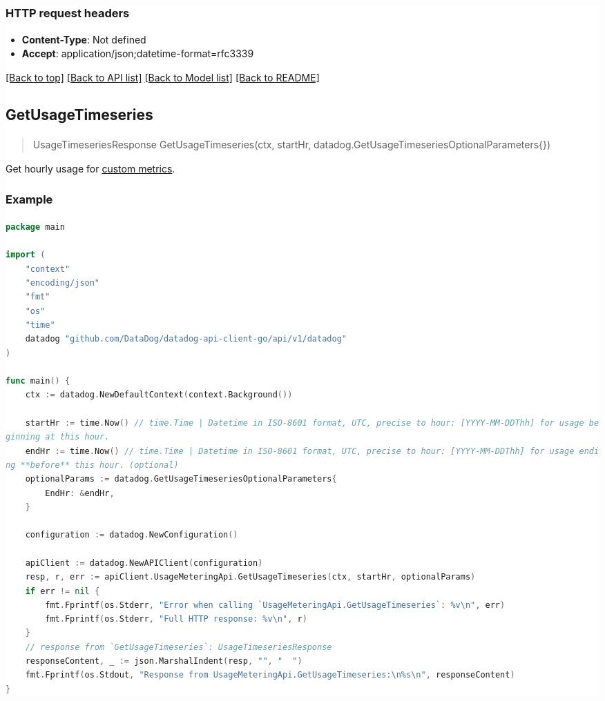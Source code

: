 ### HTTP request headers

- **Content-Type**: Not defined
- **Accept**: application/json;datetime-format=rfc3339

[[Back to top]](#) [[Back to API list]](../README.md#documentation-for-api-endpoints)
[[Back to Model list]](../README.md#documentation-for-models)
[[Back to README]](../README.md)


## GetUsageTimeseries

> UsageTimeseriesResponse GetUsageTimeseries(ctx, startHr, datadog.GetUsageTimeseriesOptionalParameters{})

Get hourly usage for [custom metrics](https://docs.datadoghq.com/developers/metrics/custom_metrics/).

### Example

```go
package main

import (
    "context"
    "encoding/json"
    "fmt"
    "os"
    "time"
    datadog "github.com/DataDog/datadog-api-client-go/api/v1/datadog"
)

func main() {
    ctx := datadog.NewDefaultContext(context.Background())

    startHr := time.Now() // time.Time | Datetime in ISO-8601 format, UTC, precise to hour: [YYYY-MM-DDThh] for usage beginning at this hour.
    endHr := time.Now() // time.Time | Datetime in ISO-8601 format, UTC, precise to hour: [YYYY-MM-DDThh] for usage ending **before** this hour. (optional)
    optionalParams := datadog.GetUsageTimeseriesOptionalParameters{
        EndHr: &endHr,
    }

    configuration := datadog.NewConfiguration()

    apiClient := datadog.NewAPIClient(configuration)
    resp, r, err := apiClient.UsageMeteringApi.GetUsageTimeseries(ctx, startHr, optionalParams)
    if err != nil {
        fmt.Fprintf(os.Stderr, "Error when calling `UsageMeteringApi.GetUsageTimeseries`: %v\n", err)
        fmt.Fprintf(os.Stderr, "Full HTTP response: %v\n", r)
    }
    // response from `GetUsageTimeseries`: UsageTimeseriesResponse
    responseContent, _ := json.MarshalIndent(resp, "", "  ")
    fmt.Fprintf(os.Stdout, "Response from UsageMeteringApi.GetUsageTimeseries:\n%s\n", responseContent)
}
```
